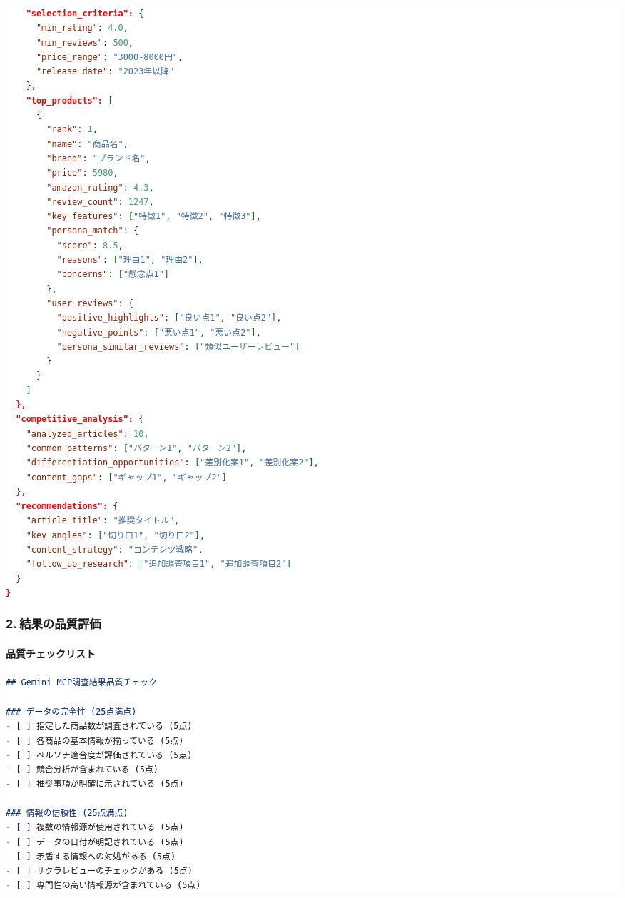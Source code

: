```json
    "selection_criteria": {
      "min_rating": 4.0,
      "min_reviews": 500,
      "price_range": "3000-8000円",
      "release_date": "2023年以降"
    },
    "top_products": [
      {
        "rank": 1,
        "name": "商品名",
        "brand": "ブランド名",
        "price": 5980,
        "amazon_rating": 4.3,
        "review_count": 1247,
        "key_features": ["特徴1", "特徴2", "特徴3"],
        "persona_match": {
          "score": 8.5,
          "reasons": ["理由1", "理由2"],
          "concerns": ["懸念点1"]
        },
        "user_reviews": {
          "positive_highlights": ["良い点1", "良い点2"],
          "negative_points": ["悪い点1", "悪い点2"],
          "persona_similar_reviews": ["類似ユーザーレビュー"]
        }
      }
    ]
  },
  "competitive_analysis": {
    "analyzed_articles": 10,
    "common_patterns": ["パターン1", "パターン2"],
    "differentiation_opportunities": ["差別化案1", "差別化案2"],
    "content_gaps": ["ギャップ1", "ギャップ2"]
  },
  "recommendations": {
    "article_title": "推奨タイトル",
    "key_angles": ["切り口1", "切り口2"],
    "content_strategy": "コンテンツ戦略",
    "follow_up_research": ["追加調査項目1", "追加調査項目2"]
  }
}
```

### 2. 結果の品質評価

#### 品質チェックリスト
```markdown
## Gemini MCP調査結果品質チェック

### データの完全性 (25点満点)
- [ ] 指定した商品数が調査されている (5点)
- [ ] 各商品の基本情報が揃っている (5点)
- [ ] ペルソナ適合度が評価されている (5点)
- [ ] 競合分析が含まれている (5点)  
- [ ] 推奨事項が明確に示されている (5点)

### 情報の信頼性 (25点満点)
- [ ] 複数の情報源が使用されている (5点)
- [ ] データの日付が明記されている (5点)
- [ ] 矛盾する情報への対処がある (5点)
- [ ] サクラレビューのチェックがある (5点)
- [ ] 専門性の高い情報源が含まれている (5点)

```
